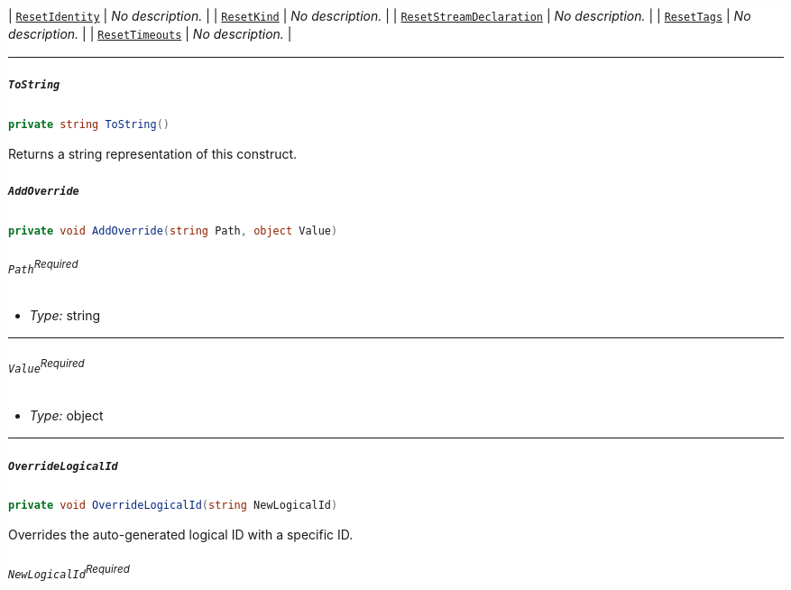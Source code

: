 | <code><a href="#@cdktf/provider-azurerm.monitorDataCollectionRule.MonitorDataCollectionRule.resetIdentity">ResetIdentity</a></code> | *No description.* |
| <code><a href="#@cdktf/provider-azurerm.monitorDataCollectionRule.MonitorDataCollectionRule.resetKind">ResetKind</a></code> | *No description.* |
| <code><a href="#@cdktf/provider-azurerm.monitorDataCollectionRule.MonitorDataCollectionRule.resetStreamDeclaration">ResetStreamDeclaration</a></code> | *No description.* |
| <code><a href="#@cdktf/provider-azurerm.monitorDataCollectionRule.MonitorDataCollectionRule.resetTags">ResetTags</a></code> | *No description.* |
| <code><a href="#@cdktf/provider-azurerm.monitorDataCollectionRule.MonitorDataCollectionRule.resetTimeouts">ResetTimeouts</a></code> | *No description.* |

---

##### `ToString` <a name="ToString" id="@cdktf/provider-azurerm.monitorDataCollectionRule.MonitorDataCollectionRule.toString"></a>

```csharp
private string ToString()
```

Returns a string representation of this construct.

##### `AddOverride` <a name="AddOverride" id="@cdktf/provider-azurerm.monitorDataCollectionRule.MonitorDataCollectionRule.addOverride"></a>

```csharp
private void AddOverride(string Path, object Value)
```

###### `Path`<sup>Required</sup> <a name="Path" id="@cdktf/provider-azurerm.monitorDataCollectionRule.MonitorDataCollectionRule.addOverride.parameter.path"></a>

- *Type:* string

---

###### `Value`<sup>Required</sup> <a name="Value" id="@cdktf/provider-azurerm.monitorDataCollectionRule.MonitorDataCollectionRule.addOverride.parameter.value"></a>

- *Type:* object

---

##### `OverrideLogicalId` <a name="OverrideLogicalId" id="@cdktf/provider-azurerm.monitorDataCollectionRule.MonitorDataCollectionRule.overrideLogicalId"></a>

```csharp
private void OverrideLogicalId(string NewLogicalId)
```

Overrides the auto-generated logical ID with a specific ID.

###### `NewLogicalId`<sup>Required</sup> <a name="NewLogicalId" id="@cdktf/provider-azurerm.monitorDataCollectionRule.MonitorDataCollectionRule.overrideLogicalId.parameter.newLogicalId"></a>
